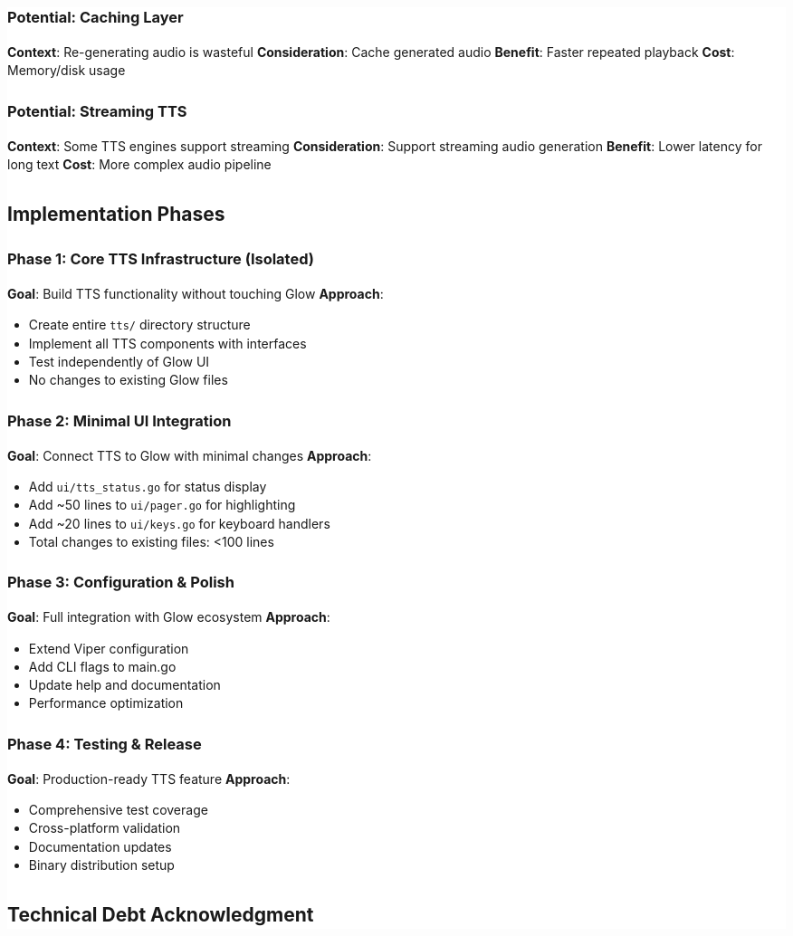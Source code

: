 ### Potential: Caching Layer
**Context**: Re-generating audio is wasteful
**Consideration**: Cache generated audio
**Benefit**: Faster repeated playback
**Cost**: Memory/disk usage

### Potential: Streaming TTS
**Context**: Some TTS engines support streaming
**Consideration**: Support streaming audio generation
**Benefit**: Lower latency for long text
**Cost**: More complex audio pipeline

## Implementation Phases

### Phase 1: Core TTS Infrastructure (Isolated)
**Goal**: Build TTS functionality without touching Glow
**Approach**:
- Create entire `tts/` directory structure
- Implement all TTS components with interfaces
- Test independently of Glow UI
- No changes to existing Glow files

### Phase 2: Minimal UI Integration
**Goal**: Connect TTS to Glow with minimal changes
**Approach**:
- Add `ui/tts_status.go` for status display
- Add ~50 lines to `ui/pager.go` for highlighting
- Add ~20 lines to `ui/keys.go` for keyboard handlers
- Total changes to existing files: <100 lines

### Phase 3: Configuration & Polish
**Goal**: Full integration with Glow ecosystem
**Approach**:
- Extend Viper configuration
- Add CLI flags to main.go
- Update help and documentation
- Performance optimization

### Phase 4: Testing & Release
**Goal**: Production-ready TTS feature
**Approach**:
- Comprehensive test coverage
- Cross-platform validation
- Documentation updates
- Binary distribution setup

## Technical Debt Acknowledgment
